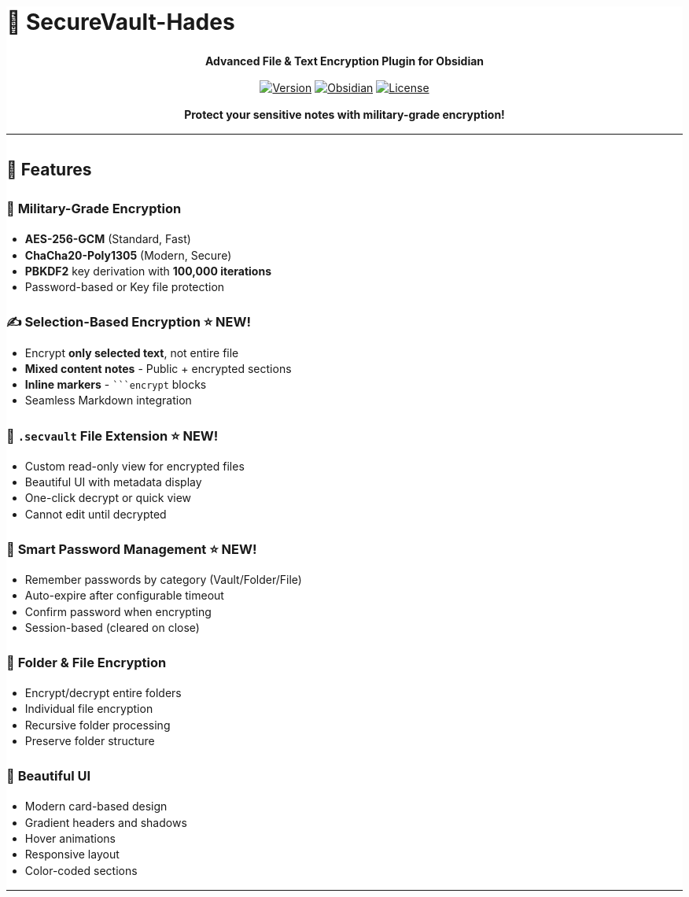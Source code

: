 # 🔐 SecureVault-Hades

<div align="center">

**Advanced File & Text Encryption Plugin for Obsidian**

[![Version](https://img.shields.io/badge/version-1.4.0-blue.svg)](https://github.com/dwirx/SecureVault-beta)
[![Obsidian](https://img.shields.io/badge/obsidian-0.15.0+-purple.svg)](https://obsidian.md)
[![License](https://img.shields.io/badge/license-MIT-green.svg)](LICENSE)

**Protect your sensitive notes with military-grade encryption!**

</div>

---

## 🌟 Features

### 🔐 **Military-Grade Encryption**
- **AES-256-GCM** (Standard, Fast)
- **ChaCha20-Poly1305** (Modern, Secure)
- **PBKDF2** key derivation with **100,000 iterations**
- Password-based or Key file protection

### ✍️ **Selection-Based Encryption** ⭐ NEW!
- Encrypt **only selected text**, not entire file
- **Mixed content notes** - Public + encrypted sections
- **Inline markers** - ```` ```encrypt ```` blocks
- Seamless Markdown integration

### 📝 **`.secvault` File Extension** ⭐ NEW!
- Custom read-only view for encrypted files
- Beautiful UI with metadata display
- One-click decrypt or quick view
- Cannot edit until decrypted

### 🔑 **Smart Password Management** ⭐ NEW!
- Remember passwords by category (Vault/Folder/File)
- Auto-expire after configurable timeout
- Confirm password when encrypting
- Session-based (cleared on close)

### 📁 **Folder & File Encryption**
- Encrypt/decrypt entire folders
- Individual file encryption
- Recursive folder processing
- Preserve folder structure

### 🎨 **Beautiful UI**
- Modern card-based design
- Gradient headers and shadows
- Hover animations
- Responsive layout
- Color-coded sections

---